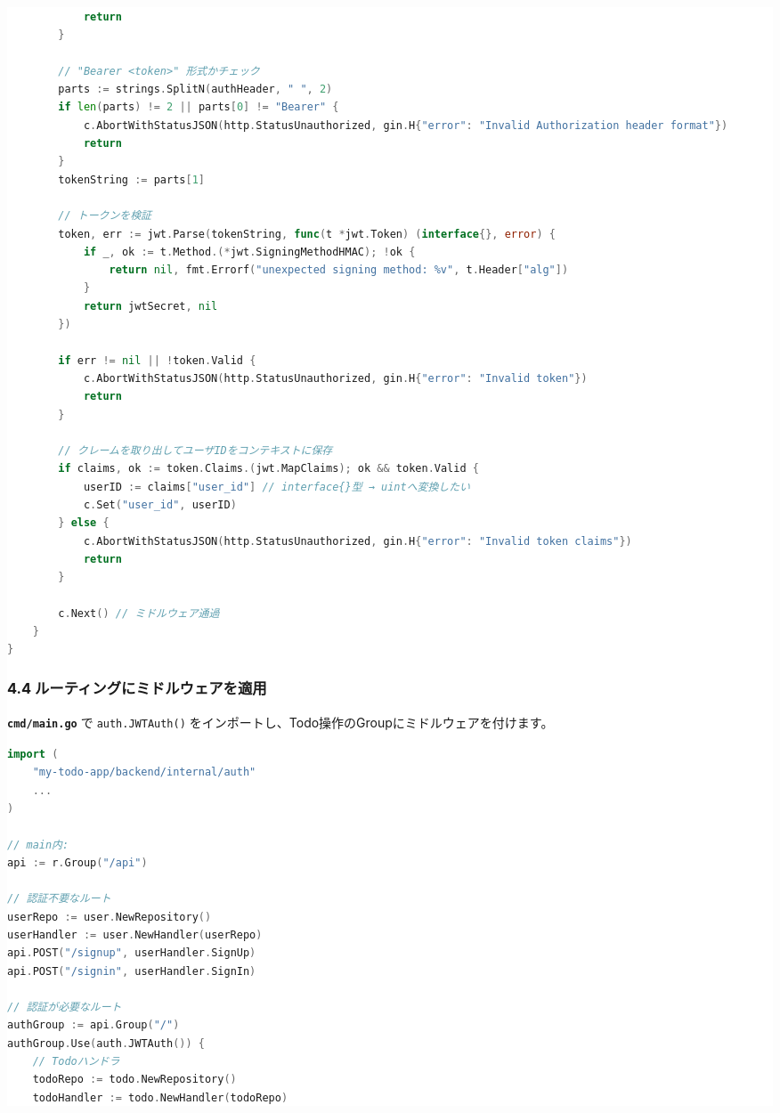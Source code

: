 ```go
            return
        }

        // "Bearer <token>" 形式かチェック
        parts := strings.SplitN(authHeader, " ", 2)
        if len(parts) != 2 || parts[0] != "Bearer" {
            c.AbortWithStatusJSON(http.StatusUnauthorized, gin.H{"error": "Invalid Authorization header format"})
            return
        }
        tokenString := parts[1]

        // トークンを検証
        token, err := jwt.Parse(tokenString, func(t *jwt.Token) (interface{}, error) {
            if _, ok := t.Method.(*jwt.SigningMethodHMAC); !ok {
                return nil, fmt.Errorf("unexpected signing method: %v", t.Header["alg"])
            }
            return jwtSecret, nil
        })

        if err != nil || !token.Valid {
            c.AbortWithStatusJSON(http.StatusUnauthorized, gin.H{"error": "Invalid token"})
            return
        }

        // クレームを取り出してユーザIDをコンテキストに保存
        if claims, ok := token.Claims.(jwt.MapClaims); ok && token.Valid {
            userID := claims["user_id"] // interface{}型 → uintへ変換したい
            c.Set("user_id", userID)
        } else {
            c.AbortWithStatusJSON(http.StatusUnauthorized, gin.H{"error": "Invalid token claims"})
            return
        }

        c.Next() // ミドルウェア通過
    }
}
```

### 4.4 ルーティングにミドルウェアを適用

**`cmd/main.go`** で `auth.JWTAuth()` をインポートし、Todo操作のGroupにミドルウェアを付けます。

```go
import (
    "my-todo-app/backend/internal/auth"
    ...
)

// main内:
api := r.Group("/api")

// 認証不要なルート
userRepo := user.NewRepository()
userHandler := user.NewHandler(userRepo)
api.POST("/signup", userHandler.SignUp)
api.POST("/signin", userHandler.SignIn)

// 認証が必要なルート
authGroup := api.Group("/")
authGroup.Use(auth.JWTAuth()) {
    // Todoハンドラ
    todoRepo := todo.NewRepository()
    todoHandler := todo.NewHandler(todoRepo)
```
